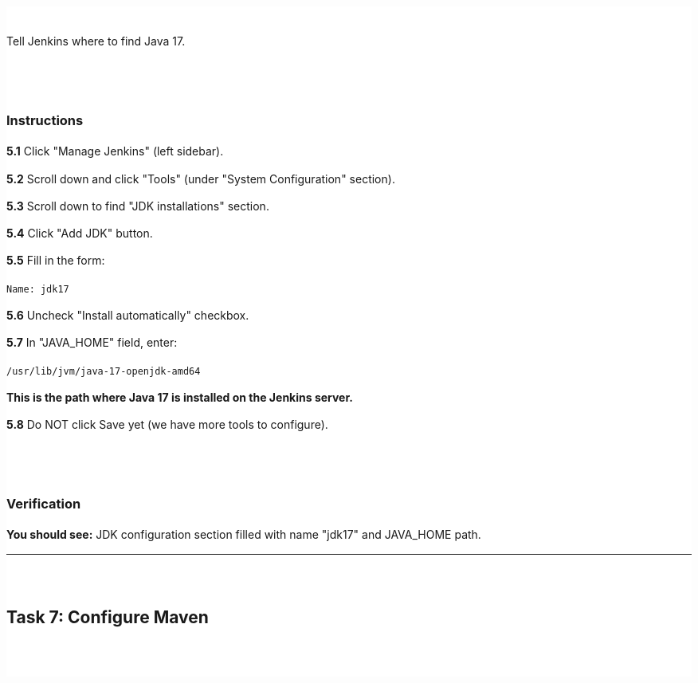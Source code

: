 <br>

Tell Jenkins where to find Java 17.


<br>

<br>

### Instructions

**5.1** Click "Manage Jenkins" (left sidebar).


**5.2** Scroll down and click "Tools" (under "System Configuration" section).


**5.3** Scroll down to find "JDK installations" section.


**5.4** Click "Add JDK" button.


**5.5** Fill in the form:

```
Name: jdk17
```


**5.6** Uncheck "Install automatically" checkbox.


**5.7** In "JAVA_HOME" field, enter:

```
/usr/lib/jvm/java-17-openjdk-amd64
```


**This is the path where Java 17 is installed on the Jenkins server.**


**5.8** Do NOT click Save yet (we have more tools to configure).


<br>

<br>

### Verification

**You should see:** JDK configuration section filled with name "jdk17" and JAVA_HOME path.


---

<br>



## Task 7: Configure Maven

<br>

<br>
